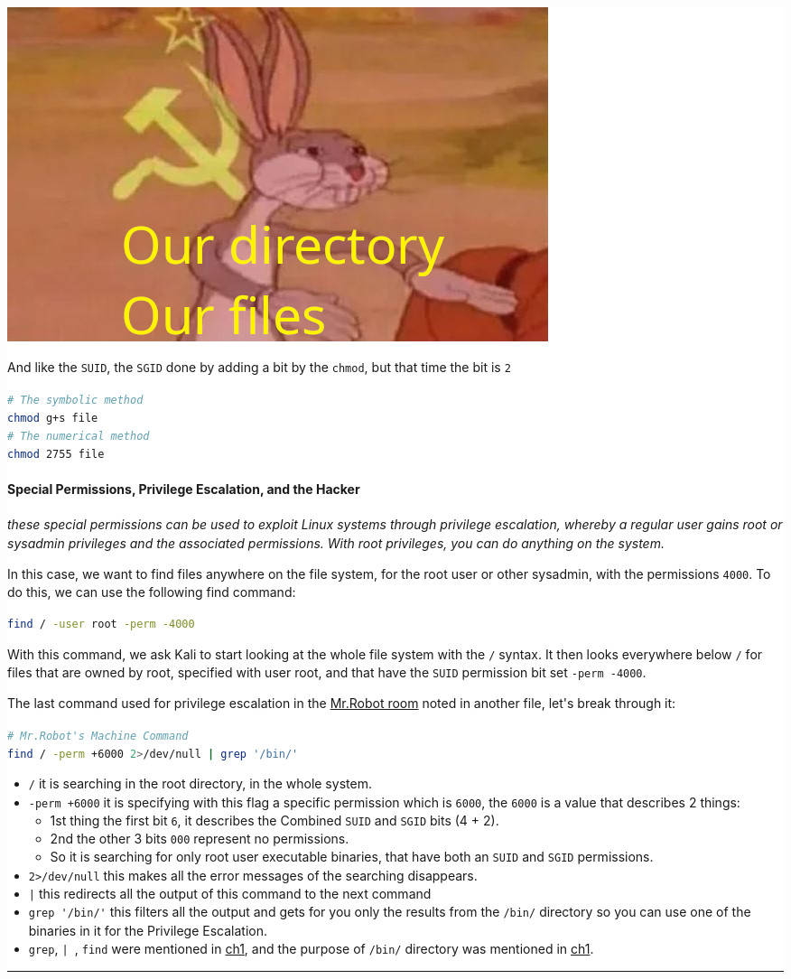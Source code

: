 ![comubun](../../photos/comubun.jpg)

And like the `SUID`, the `SGID` done by adding a bit by the `chmod`, but that time the bit is `2` 

```bash
# The symbolic method
chmod g+s file
# The numerical method
chmod 2755 file
```

#### Special Permissions, Privilege Escalation, and the Hacker

*these special permissions can be used to exploit Linux systems through privilege escalation, whereby a regular user gains root or sysadmin privileges and the associated permissions. With root privileges, you can do anything on the system.*

In this case, we want to find files anywhere on the file system, for the root user or other sysadmin, with the permissions `4000`. To do this, we can use the following find command:
```bash
find / -user root -perm -4000
```
With this command, we ask Kali to start looking at the whole file system with the `/` syntax. It then looks everywhere below `/` for files that are owned by root, specified with user root, and that have the `SUID` permission bit set `-perm -4000`.

The last command used for privilege escalation in the [Mr.Robot room](../THM/Mr.Robot.md) noted in another file, let's break through it:

```bash
# Mr.Robot's Machine Command
find / -perm +6000 2>/dev/null | grep '/bin/'
```
- `/` it is searching in the root directory, in the whole system.
- `-perm +6000` it is specifying with this flag a specific permission which is `6000`, the `6000` is a value that describes 2 things:
	- 1st thing the first bit `6`, it describes the Combined `SUID` and `SGID` bits (4 + 2).
	- 2nd the other 3 bits `000` represent no permissions.
	- So it is searching for only root user executable binaries, that have both an `SUID` and `SGID` permissions.
- `2>/dev/null` this makes all the error messages of the searching disappears.
- `|` this redirects all the output of this command to the next command
- `grep '/bin/'` this filters all the output and gets for you only the results from the `/bin/` directory so you can use one of the binaries in it for the Privilege Escalation. 
- `grep`, `| `, `find` were mentioned in [ch1](Ch1_Sec2_Basic_Commands.md), and the purpose of `/bin/` directory was mentioned in [ch1](Ch1_Sec1_The_File_System_Structure_Basics.md).
---
